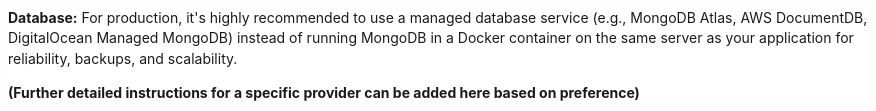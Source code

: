 **Database:**
For production, it's highly recommended to use a managed database service (e.g., MongoDB Atlas, AWS DocumentDB, DigitalOcean Managed MongoDB) instead of running MongoDB in a Docker container on the same server as your application for reliability, backups, and scalability.

**(Further detailed instructions for a specific provider can be added here based on preference)**

 